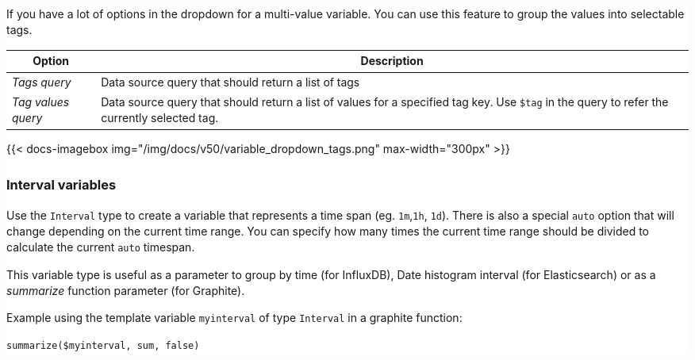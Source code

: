 If you have a lot of options in the dropdown for a multi-value variable. You can use this feature to group the values into selectable tags.

Option | Description
------- | --------
*Tags query* | Data source query that should return a list of tags
*Tag values query* | Data source query that should return a list of values for a specified tag key. Use `$tag` in the query to refer the currently selected tag.

{{< docs-imagebox img="/img/docs/v50/variable_dropdown_tags.png" max-width="300px" >}}

### Interval variables

Use the `Interval` type to create a variable that represents a time span (eg. `1m`,`1h`, `1d`). There is also a special `auto` option that will change depending on the current time range. You can specify how many times the current time range should be divided to calculate the current `auto` timespan.

This variable type is useful as a parameter to group by time (for InfluxDB), Date histogram interval (for Elasticsearch) or as a *summarize* function parameter (for Graphite).

Example using the template variable `myinterval` of type `Interval` in a graphite function:

```
summarize($myinterval, sum, false)
```
